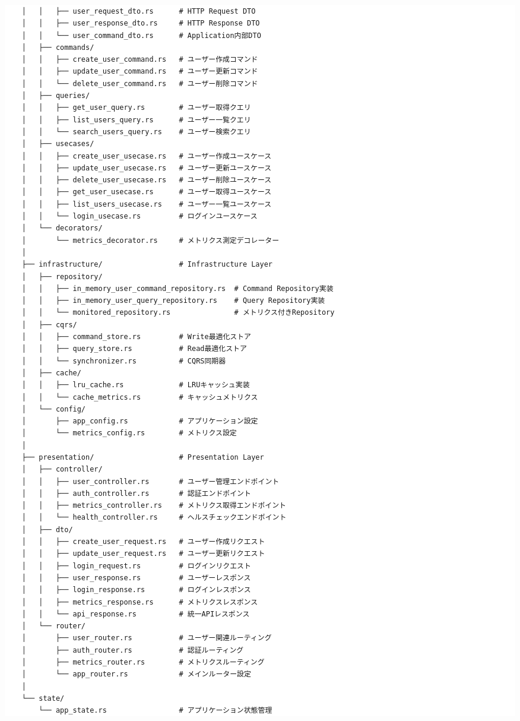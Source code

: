 ```
    │   │   ├── user_request_dto.rs      # HTTP Request DTO
    │   │   ├── user_response_dto.rs     # HTTP Response DTO
    │   │   └── user_command_dto.rs      # Application内部DTO
    │   ├── commands/
    │   │   ├── create_user_command.rs   # ユーザー作成コマンド
    │   │   ├── update_user_command.rs   # ユーザー更新コマンド
    │   │   └── delete_user_command.rs   # ユーザー削除コマンド
    │   ├── queries/
    │   │   ├── get_user_query.rs        # ユーザー取得クエリ
    │   │   ├── list_users_query.rs      # ユーザー一覧クエリ
    │   │   └── search_users_query.rs    # ユーザー検索クエリ
    │   ├── usecases/
    │   │   ├── create_user_usecase.rs   # ユーザー作成ユースケース
    │   │   ├── update_user_usecase.rs   # ユーザー更新ユースケース
    │   │   ├── delete_user_usecase.rs   # ユーザー削除ユースケース
    │   │   ├── get_user_usecase.rs      # ユーザー取得ユースケース
    │   │   ├── list_users_usecase.rs    # ユーザー一覧ユースケース
    │   │   └── login_usecase.rs         # ログインユースケース
    │   └── decorators/
    │       └── metrics_decorator.rs     # メトリクス測定デコレーター
    │
    ├── infrastructure/                  # Infrastructure Layer
    │   ├── repository/
    │   │   ├── in_memory_user_command_repository.rs  # Command Repository実装
    │   │   ├── in_memory_user_query_repository.rs    # Query Repository実装
    │   │   └── monitored_repository.rs               # メトリクス付きRepository
    │   ├── cqrs/
    │   │   ├── command_store.rs         # Write最適化ストア
    │   │   ├── query_store.rs           # Read最適化ストア
    │   │   └── synchronizer.rs          # CQRS同期器
    │   ├── cache/
    │   │   ├── lru_cache.rs             # LRUキャッシュ実装
    │   │   └── cache_metrics.rs         # キャッシュメトリクス
    │   └── config/
    │       ├── app_config.rs            # アプリケーション設定
    │       └── metrics_config.rs        # メトリクス設定
    │
    ├── presentation/                    # Presentation Layer
    │   ├── controller/
    │   │   ├── user_controller.rs       # ユーザー管理エンドポイント
    │   │   ├── auth_controller.rs       # 認証エンドポイント
    │   │   ├── metrics_controller.rs    # メトリクス取得エンドポイント
    │   │   └── health_controller.rs     # ヘルスチェックエンドポイント
    │   ├── dto/
    │   │   ├── create_user_request.rs   # ユーザー作成リクエスト
    │   │   ├── update_user_request.rs   # ユーザー更新リクエスト
    │   │   ├── login_request.rs         # ログインリクエスト
    │   │   ├── user_response.rs         # ユーザーレスポンス
    │   │   ├── login_response.rs        # ログインレスポンス
    │   │   ├── metrics_response.rs      # メトリクスレスポンス
    │   │   └── api_response.rs          # 統一APIレスポンス
    │   └── router/
    │       ├── user_router.rs           # ユーザー関連ルーティング
    │       ├── auth_router.rs           # 認証ルーティング
    │       ├── metrics_router.rs        # メトリクスルーティング
    │       └── app_router.rs            # メインルーター設定
    │
    └── state/
        └── app_state.rs                 # アプリケーション状態管理
```
